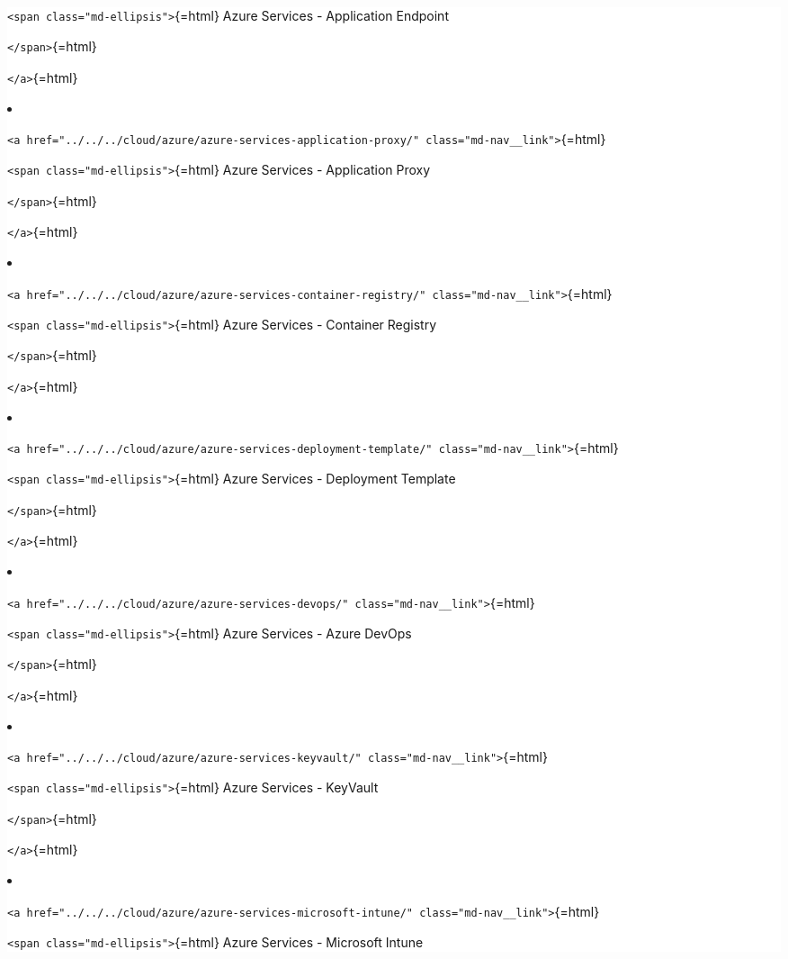 `<span class="md-ellipsis">`{=html} Azure Services - Application
Endpoint

`</span>`{=html}

`</a>`{=html}
</li>
<li class="md-nav__item">

`<a href="../../../cloud/azure/azure-services-application-proxy/" class="md-nav__link">`{=html}

`<span class="md-ellipsis">`{=html} Azure Services - Application Proxy

`</span>`{=html}

`</a>`{=html}
</li>
<li class="md-nav__item">

`<a href="../../../cloud/azure/azure-services-container-registry/" class="md-nav__link">`{=html}

`<span class="md-ellipsis">`{=html} Azure Services - Container Registry

`</span>`{=html}

`</a>`{=html}
</li>
<li class="md-nav__item">

`<a href="../../../cloud/azure/azure-services-deployment-template/" class="md-nav__link">`{=html}

`<span class="md-ellipsis">`{=html} Azure Services - Deployment Template

`</span>`{=html}

`</a>`{=html}
</li>
<li class="md-nav__item">

`<a href="../../../cloud/azure/azure-services-devops/" class="md-nav__link">`{=html}

`<span class="md-ellipsis">`{=html} Azure Services - Azure DevOps

`</span>`{=html}

`</a>`{=html}
</li>
<li class="md-nav__item">

`<a href="../../../cloud/azure/azure-services-keyvault/" class="md-nav__link">`{=html}

`<span class="md-ellipsis">`{=html} Azure Services - KeyVault

`</span>`{=html}

`</a>`{=html}
</li>
<li class="md-nav__item">

`<a href="../../../cloud/azure/azure-services-microsoft-intune/" class="md-nav__link">`{=html}

`<span class="md-ellipsis">`{=html} Azure Services - Microsoft Intune
